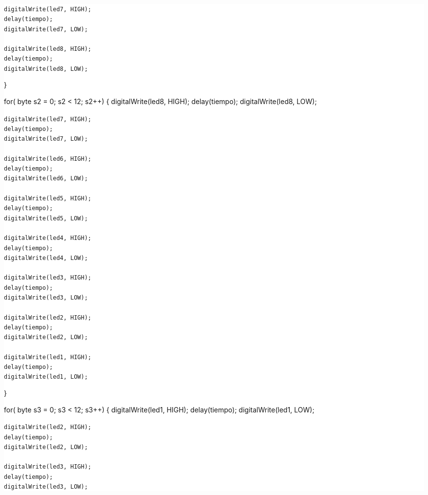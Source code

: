     digitalWrite(led7, HIGH);
    delay(tiempo);
    digitalWrite(led7, LOW);
    
    digitalWrite(led8, HIGH);
    delay(tiempo);
    digitalWrite(led8, LOW);
  }
  
  for( byte s2 = 0; s2 < 12; s2++)
  { 
    digitalWrite(led8, HIGH);
    delay(tiempo);
    digitalWrite(led8, LOW);
    
    digitalWrite(led7, HIGH);
    delay(tiempo);
    digitalWrite(led7, LOW);
    
    digitalWrite(led6, HIGH);
    delay(tiempo);
    digitalWrite(led6, LOW);
    
    digitalWrite(led5, HIGH);
    delay(tiempo);
    digitalWrite(led5, LOW);
    
    digitalWrite(led4, HIGH);
    delay(tiempo);
    digitalWrite(led4, LOW);
    
    digitalWrite(led3, HIGH);
    delay(tiempo);
    digitalWrite(led3, LOW);
    
    digitalWrite(led2, HIGH);
    delay(tiempo);
    digitalWrite(led2, LOW);
    
    digitalWrite(led1, HIGH);
    delay(tiempo);
    digitalWrite(led1, LOW);
  }
  
  for( byte s3 = 0; s3 < 12; s3++)
  {
    digitalWrite(led1, HIGH);
    delay(tiempo);
    digitalWrite(led1, LOW);
    
    digitalWrite(led2, HIGH);
    delay(tiempo);
    digitalWrite(led2, LOW);
    
    digitalWrite(led3, HIGH);
    delay(tiempo);
    digitalWrite(led3, LOW);
    